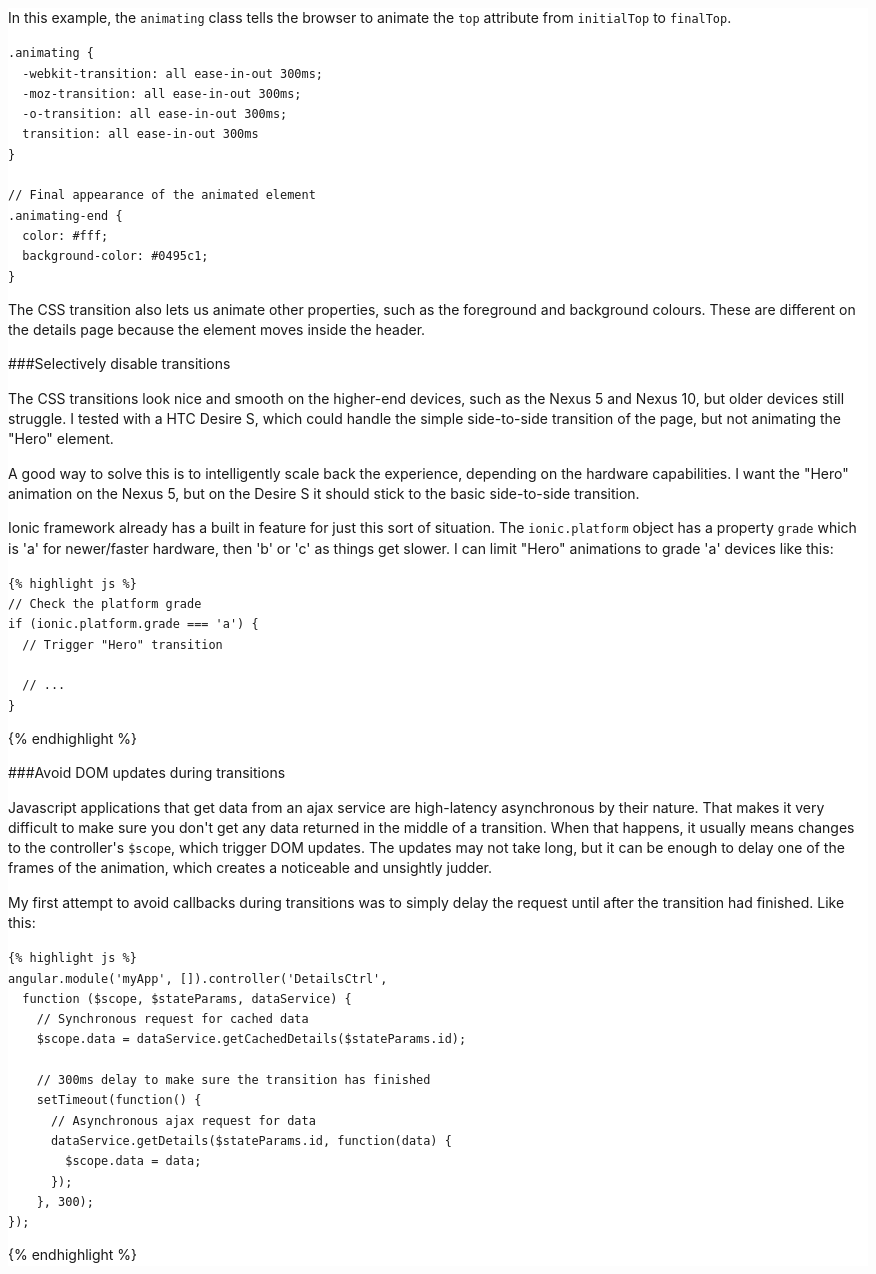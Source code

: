 In this example, the `animating` class tells the browser to animate the `top` attribute from `initialTop` to `finalTop`.

    .animating {
      -webkit-transition: all ease-in-out 300ms;
      -moz-transition: all ease-in-out 300ms;
      -o-transition: all ease-in-out 300ms;
      transition: all ease-in-out 300ms
    }

    // Final appearance of the animated element
    .animating-end {
      color: #fff;
      background-color: #0495c1;
    }

The CSS transition also lets us animate other properties, such as the foreground and background colours. These are different on the details page because the element moves inside the header.

###Selectively disable transitions

The CSS transitions look nice and smooth on the higher-end devices, such as the Nexus 5 and Nexus 10, but older devices still struggle. I tested with a HTC Desire S, which could handle the simple side-to-side transition of the page, but not animating the "Hero" element.

A good way to solve this is to intelligently scale back the experience, depending on the hardware capabilities. I want the "Hero" animation on the Nexus 5, but on the Desire S it should stick to the basic side-to-side transition.

Ionic framework already has a built in feature for just this sort of situation. The `ionic.platform` object has a property `grade` which is 'a' for newer/faster hardware, then 'b' or 'c' as things get slower. I can limit "Hero" animations to grade 'a' devices like this:

    {% highlight js %}
    // Check the platform grade
    if (ionic.platform.grade === 'a') {
      // Trigger "Hero" transition

      // ...
    } 
{% endhighlight %}

###Avoid DOM updates during transitions

Javascript applications that get data from an ajax service are high-latency asynchronous by their nature. That makes it very difficult to make sure you don't get any data returned in the middle of a transition. When that happens, it usually means changes to the controller's `$scope`, which trigger DOM updates. The updates may not take long, but it can be enough to delay one of the frames of the animation, which creates a noticeable and unsightly judder.

My first attempt to avoid callbacks during transitions was to simply delay the request until after the transition had finished. Like this:

    {% highlight js %}
    angular.module('myApp', []).controller('DetailsCtrl',
      function ($scope, $stateParams, dataService) {
        // Synchronous request for cached data
        $scope.data = dataService.getCachedDetails($stateParams.id); 

        // 300ms delay to make sure the transition has finished
        setTimeout(function() {
          // Asynchronous ajax request for data
          dataService.getDetails($stateParams.id, function(data) {
            $scope.data = data;
          });
        }, 300);
    });
{% endhighlight %}
